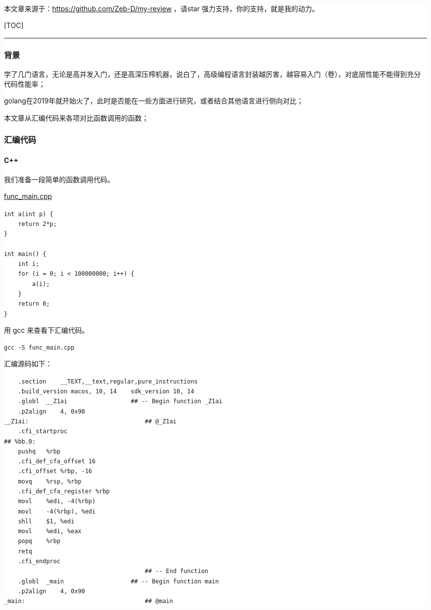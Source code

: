 本文章来源于：<https://github.com/Zeb-D/my-review> ，请star 强力支持，你的支持，就是我的动力。

[TOC]

------

### 背景

学了几门语言，无论是高并发入门，还是高深压榨机器，说白了，高级编程语言封装越厉害，越容易入门（卷），对底层性能不能得到充分代码性能率；

golang在2019年就开始火了，此时是否能在一些方面进行研究，或者结合其他语言进行侧向对比；

本文章从汇编代码来各项对比函数调用的函数；



### 汇编代码

#### C++

我们准备一段简单的函数调用代码。

[func_main.cpp](https://github.com/Zeb-D/my-cpp/blob/master/test/func_main.cpp)

```
int a(int p) {
    return 2*p;
}

int main() {
    int i;
    for (i = 0; i < 100000000; i++) {
        a(i);
    }
    return 0;
}
```

用 gcc 来查看下汇编代码。

```
gcc -S func_main.cpp 
```

汇编源码如下：

```
	.section	__TEXT,__text,regular,pure_instructions
	.build_version macos, 10, 14	sdk_version 10, 14
	.globl	__Z1ai                  ## -- Begin function _Z1ai
	.p2align	4, 0x90
__Z1ai:                                 ## @_Z1ai
	.cfi_startproc
## %bb.0:
	pushq	%rbp
	.cfi_def_cfa_offset 16
	.cfi_offset %rbp, -16
	movq	%rsp, %rbp
	.cfi_def_cfa_register %rbp
	movl	%edi, -4(%rbp)
	movl	-4(%rbp), %edi
	shll	$1, %edi
	movl	%edi, %eax
	popq	%rbp
	retq
	.cfi_endproc
                                        ## -- End function
	.globl	_main                   ## -- Begin function main
	.p2align	4, 0x90
_main:                                  ## @main
```